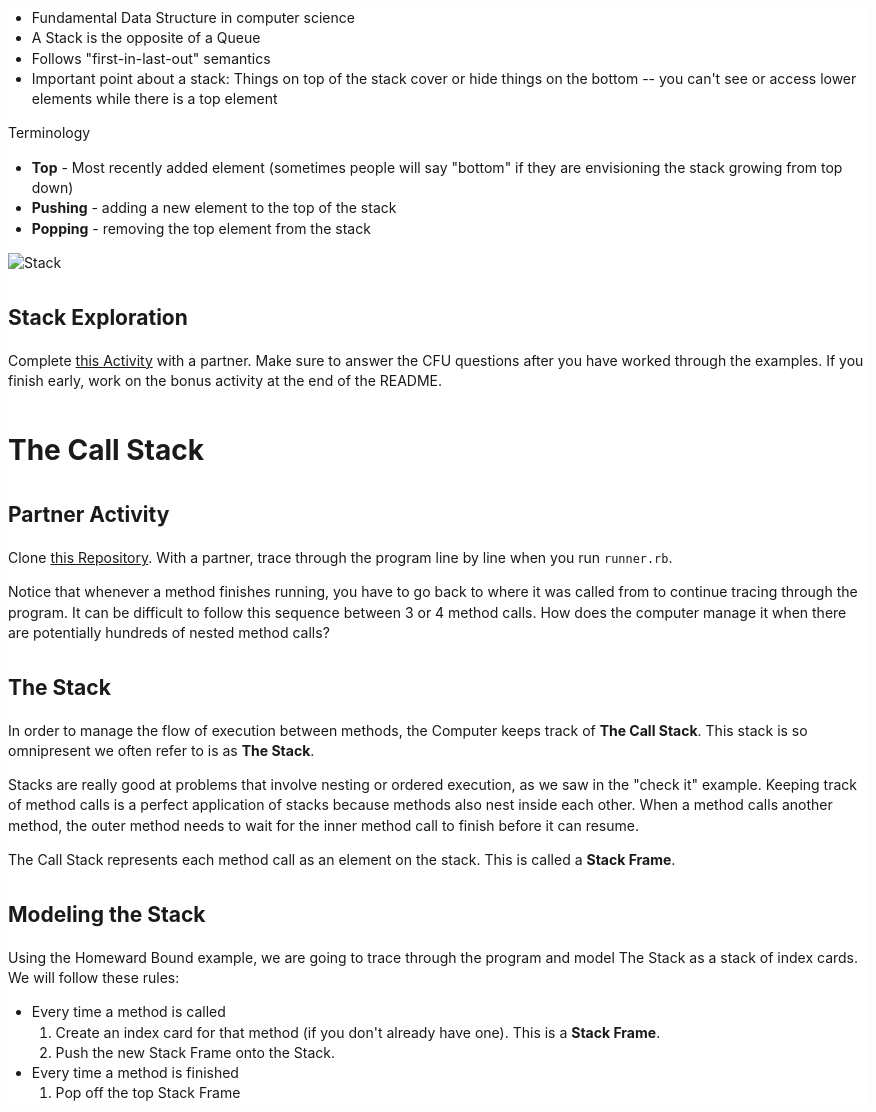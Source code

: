 * Fundamental Data Structure in computer science
* A Stack is the opposite of a Queue
* Follows "first-in-last-out" semantics
* Important point about a stack: Things on top of the stack cover or hide things on the bottom -- you can't see or access lower elements while there is a top element

Terminology

* __Top__ - Most recently added element (sometimes people will say "bottom" if they are envisioning the stack growing from top down)
* __Pushing__ - adding a new element to the top of the stack
* __Popping__ - removing the top element from the stack

![Stack](https://www.w3schools.in/wp-content/uploads/2016/09/Data-Structures-Algorithms-Stack.png)

## Stack Exploration

Complete [this Activity](https://github.com/turingschool-examples/check_it) with a partner. Make sure to answer the CFU questions after you have worked through the examples. If you finish early, work on the bonus activity at the end of the README.

# The Call Stack

## Partner Activity

Clone [this Repository](https://github.com/turingschool-examples/homeward_bound). With a partner, trace through the program line by line when you run `runner.rb`.

Notice that whenever a method finishes running, you have to go back to where it was called from to continue tracing through the program. It can be difficult to follow this sequence between 3 or 4 method calls. How does the computer manage it when there are potentially hundreds of nested method calls?

## The Stack

In order to manage the flow of execution between methods, the Computer keeps track of **The Call Stack**. This stack is so omnipresent we often refer to is as **The Stack**.

Stacks are really good at problems that involve nesting or ordered execution, as we saw in the "check it" example. Keeping track of method calls is a perfect application of stacks because methods also nest inside each other. When a method calls another method, the outer method needs to wait for the inner method call to finish before it can resume.

The Call Stack represents each method call as an element on the stack. This is called a **Stack Frame**.

## Modeling the Stack

Using the Homeward Bound example, we are going to trace through the program and model The Stack as a stack of index cards. We will follow these rules:

* Every time a method is called
  1. Create an index card for that method (if you don't already have one). This is a **Stack Frame**.
  1. Push the new Stack Frame onto the Stack.
* Every time a method is finished
  1. Pop off the top Stack Frame
